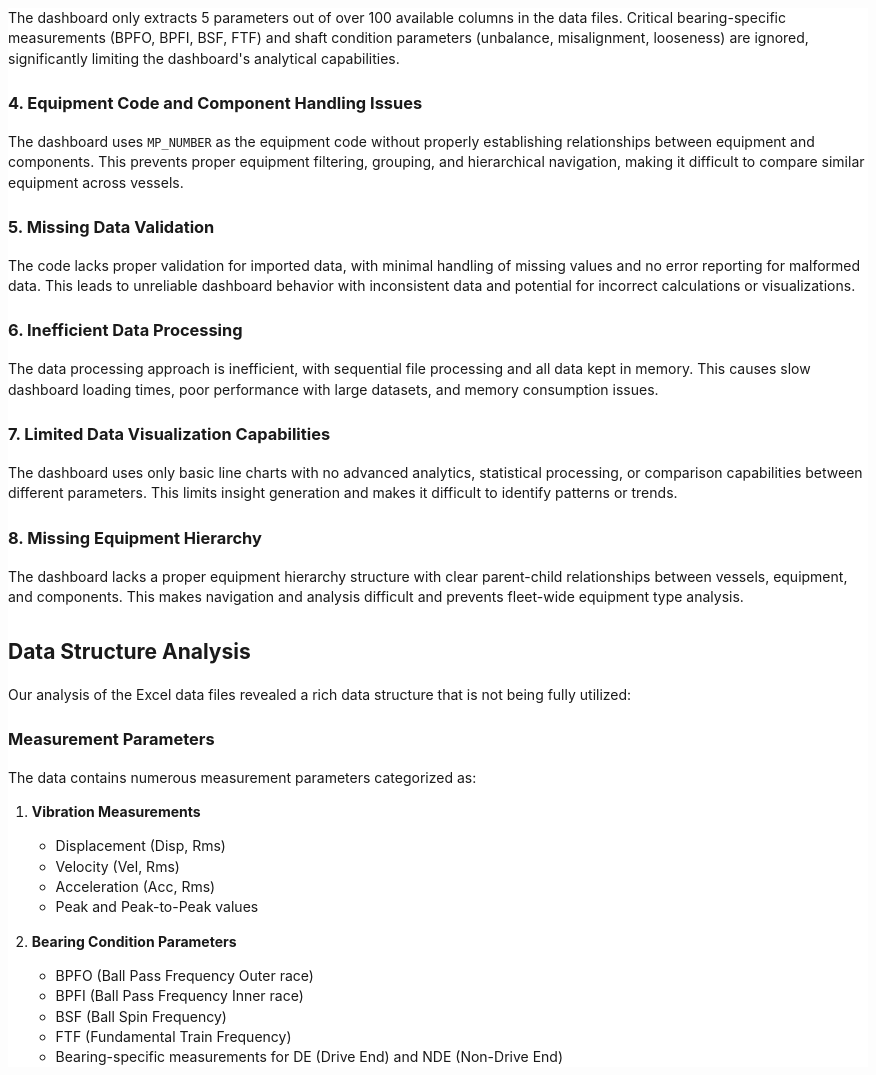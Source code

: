 The dashboard only extracts 5 parameters out of over 100 available columns in the data files. Critical bearing-specific measurements (BPFO, BPFI, BSF, FTF) and shaft condition parameters (unbalance, misalignment, looseness) are ignored, significantly limiting the dashboard's analytical capabilities.

### 4. Equipment Code and Component Handling Issues

The dashboard uses `MP_NUMBER` as the equipment code without properly establishing relationships between equipment and components. This prevents proper equipment filtering, grouping, and hierarchical navigation, making it difficult to compare similar equipment across vessels.

### 5. Missing Data Validation

The code lacks proper validation for imported data, with minimal handling of missing values and no error reporting for malformed data. This leads to unreliable dashboard behavior with inconsistent data and potential for incorrect calculations or visualizations.

### 6. Inefficient Data Processing

The data processing approach is inefficient, with sequential file processing and all data kept in memory. This causes slow dashboard loading times, poor performance with large datasets, and memory consumption issues.

### 7. Limited Data Visualization Capabilities

The dashboard uses only basic line charts with no advanced analytics, statistical processing, or comparison capabilities between different parameters. This limits insight generation and makes it difficult to identify patterns or trends.

### 8. Missing Equipment Hierarchy

The dashboard lacks a proper equipment hierarchy structure with clear parent-child relationships between vessels, equipment, and components. This makes navigation and analysis difficult and prevents fleet-wide equipment type analysis.

## Data Structure Analysis

Our analysis of the Excel data files revealed a rich data structure that is not being fully utilized:

### Measurement Parameters

The data contains numerous measurement parameters categorized as:

1. **Vibration Measurements**
   - Displacement (Disp, Rms)
   - Velocity (Vel, Rms)
   - Acceleration (Acc, Rms)
   - Peak and Peak-to-Peak values

2. **Bearing Condition Parameters**
   - BPFO (Ball Pass Frequency Outer race)
   - BPFI (Ball Pass Frequency Inner race)
   - BSF (Ball Spin Frequency)
   - FTF (Fundamental Train Frequency)
   - Bearing-specific measurements for DE (Drive End) and NDE (Non-Drive End)
